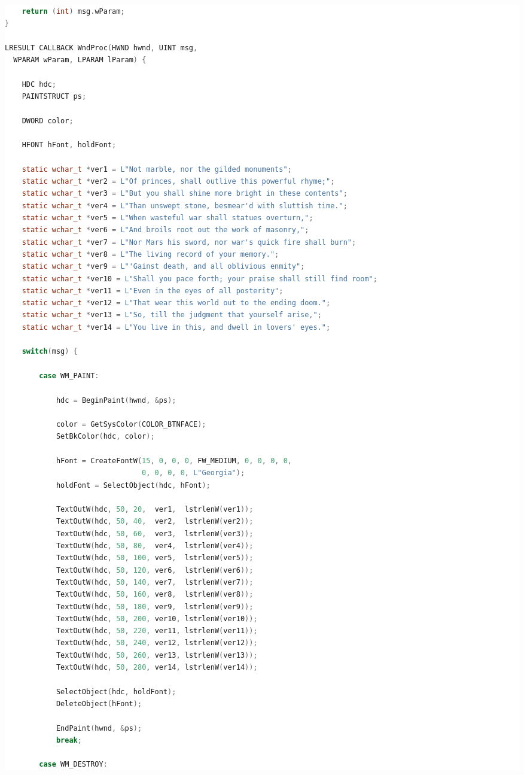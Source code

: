 ```c
    return (int) msg.wParam;
}

LRESULT CALLBACK WndProc(HWND hwnd, UINT msg, 
  WPARAM wParam, LPARAM lParam) {

    HDC hdc;
    PAINTSTRUCT ps;

    DWORD color;

    HFONT hFont, holdFont;

    static wchar_t *ver1 = L"Not marble, nor the gilded monuments";
    static wchar_t *ver2 = L"Of princes, shall outlive this powerful rhyme;";
    static wchar_t *ver3 = L"But you shall shine more bright in these contents";
    static wchar_t *ver4 = L"Than unswept stone, besmear'd with sluttish time.";
    static wchar_t *ver5 = L"When wasteful war shall statues overturn,";
    static wchar_t *ver6 = L"And broils root out the work of masonry,";
    static wchar_t *ver7 = L"Nor Mars his sword, nor war's quick fire shall burn";
    static wchar_t *ver8 = L"The living record of your memory.";
    static wchar_t *ver9 = L"'Gainst death, and all oblivious enmity";
    static wchar_t *ver10 = L"Shall you pace forth; your praise shall still find room";
    static wchar_t *ver11 = L"Even in the eyes of all posterity";
    static wchar_t *ver12 = L"That wear this world out to the ending doom.";
    static wchar_t *ver13 = L"So, till the judgment that yourself arise,";
    static wchar_t *ver14 = L"You live in this, and dwell in lovers' eyes.";

    switch(msg) {

        case WM_PAINT:

            hdc = BeginPaint(hwnd, &ps);

            color = GetSysColor(COLOR_BTNFACE);
            SetBkColor(hdc, color);

            hFont = CreateFontW(15, 0, 0, 0, FW_MEDIUM, 0, 0, 0, 0,
                                0, 0, 0, 0, L"Georgia");
            holdFont = SelectObject(hdc, hFont);

            TextOutW(hdc, 50, 20,  ver1,  lstrlenW(ver1));
            TextOutW(hdc, 50, 40,  ver2,  lstrlenW(ver2));
            TextOutW(hdc, 50, 60,  ver3,  lstrlenW(ver3));
            TextOutW(hdc, 50, 80,  ver4,  lstrlenW(ver4));
            TextOutW(hdc, 50, 100, ver5,  lstrlenW(ver5));
            TextOutW(hdc, 50, 120, ver6,  lstrlenW(ver6));
            TextOutW(hdc, 50, 140, ver7,  lstrlenW(ver7));
            TextOutW(hdc, 50, 160, ver8,  lstrlenW(ver8));
            TextOutW(hdc, 50, 180, ver9,  lstrlenW(ver9));
            TextOutW(hdc, 50, 200, ver10, lstrlenW(ver10));
            TextOutW(hdc, 50, 220, ver11, lstrlenW(ver11));
            TextOutW(hdc, 50, 240, ver12, lstrlenW(ver12));
            TextOutW(hdc, 50, 260, ver13, lstrlenW(ver13));
            TextOutW(hdc, 50, 280, ver14, lstrlenW(ver14));

            SelectObject(hdc, holdFont);
            DeleteObject(hFont);

            EndPaint(hwnd, &ps);
            break;

        case WM_DESTROY:
```